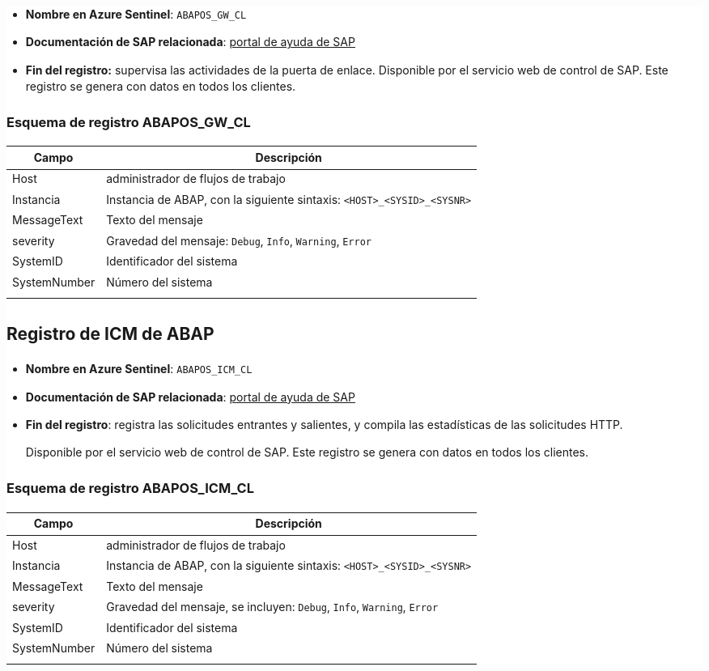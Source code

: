 - **Nombre en Azure Sentinel**: `ABAPOS_GW_CL`

- **Documentación de SAP relacionada**: [portal de ayuda de SAP](https://help.sap.com/viewer/62b4de4187cb43668d15dac48fc00732/7.5.7/en-US/48b2a710ca1c3079e10000000a42189b.html)

- **Fin del registro:** supervisa las actividades de la puerta de enlace. Disponible por el servicio web de control de SAP. Este registro se genera con datos en todos los clientes.

### <a name="abapos_gw_cl-log-schema"></a>Esquema de registro ABAPOS_GW_CL

| Campo        | Descripción      |
| ------------ | ---------------- |
| Host         | administrador de flujos de trabajo             |
| Instancia     | Instancia de ABAP, con la siguiente sintaxis: `<HOST>_<SYSID>_<SYSNR>`   |
| MessageText  | Texto del mensaje     |
| severity     | Gravedad del mensaje: `Debug`, `Info`, `Warning`, `Error`  |
| SystemID     | Identificador del sistema        |
| SystemNumber | Número del sistema    |
| | |

## <a name="abap-icm-log"></a>Registro de ICM de ABAP

- **Nombre en Azure Sentinel**: `ABAPOS_ICM_CL`

- **Documentación de SAP relacionada**: [portal de ayuda de SAP](https://help.sap.com/viewer/683d6a1797a34730a6e005d1e8de6f22/7.52.4/en-US/a10ec40d01e740b58d0a5231736c434e.html)

- **Fin del registro**: registra las solicitudes entrantes y salientes, y compila las estadísticas de las solicitudes HTTP.

    Disponible por el servicio web de control de SAP. Este registro se genera con datos en todos los clientes.

### <a name="abapos_icm_cl-log-schema"></a>Esquema de registro ABAPOS_ICM_CL

| Campo        | Descripción      |
| ------------ | ---------------- |
| Host         | administrador de flujos de trabajo             |
| Instancia     | Instancia de ABAP, con la siguiente sintaxis: `<HOST>_<SYSID>_<SYSNR>`   |
| MessageText  | Texto del mensaje     |
| severity     | Gravedad del mensaje, se incluyen: `Debug`, `Info`, `Warning`, `Error`   |
| SystemID     | Identificador del sistema        |
| SystemNumber | Número del sistema    |
| | |
